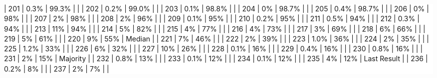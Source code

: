 | 201 | 0.3% | 99.3% |  |
| 202 | 0.2% | 99.0% |  |
| 203 | 0.1% | 98.8% |  |
| 204 | 0% | 98.7% |  |
| 205 | 0.4% | 98.7% |  |
| 206 | 0% | 98% |  |
| 207 | 2% | 98% |  |
| 208 | 2% | 96% |  |
| 209 | 0.1% | 95% |  |
| 210 | 0.2% | 95% |  |
| 211 | 0.5% | 94% |  |
| 212 | 0.3% | 94% |  |
| 213 | 11% | 94% |  |
| 214 | 5% | 82% |  |
| 215 | 4% | 77% |  |
| 216 | 4% | 73% |  |
| 217 | 3% | 69% |  |
| 218 | 6% | 66% |  |
| 219 | 5% | 61% |  |
| 220 | 9% | 55% | Median |
| 221 | 7% | 46% |  |
| 222 | 2% | 39% |  |
| 223 | 1.0% | 36% |  |
| 224 | 2% | 35% |  |
| 225 | 1.2% | 33% |  |
| 226 | 6% | 32% |  |
| 227 | 10% | 26% |  |
| 228 | 0.1% | 16% |  |
| 229 | 0.4% | 16% |  |
| 230 | 0.8% | 16% |  |
| 231 | 2% | 15% | Majority |
| 232 | 0.8% | 13% |  |
| 233 | 0.1% | 12% |  |
| 234 | 0.1% | 12% |  |
| 235 | 4% | 12% | Last Result |
| 236 | 0.2% | 8% |  |
| 237 | 2% | 7% |  |